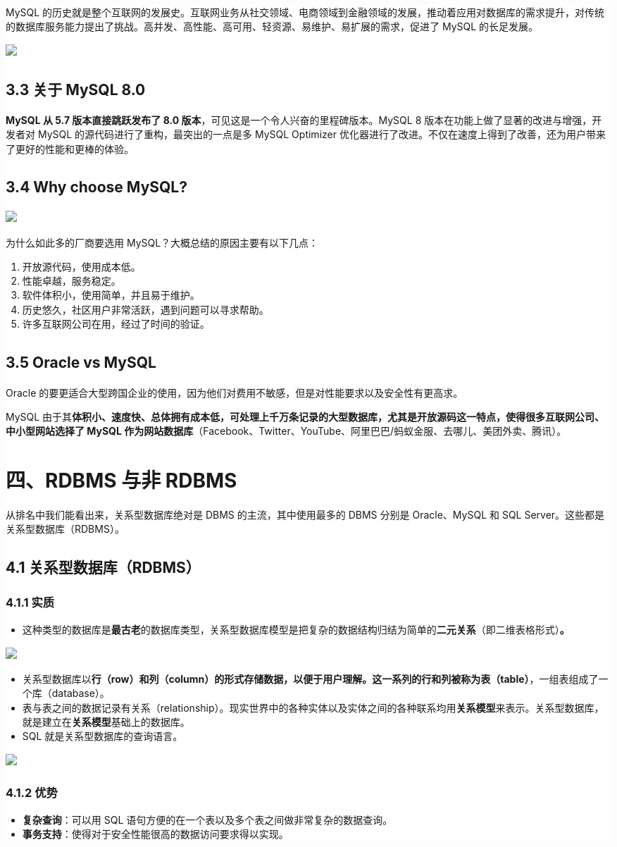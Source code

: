 MySQL 的历史就是整个互联网的发展史。互联网业务从社交领域、电商领域到金融领域的发展，推动着应用对数据库的需求提升，对传统的数据库服务能力提出了挑战。高并发、高性能、高可用、轻资源、易维护、易扩展的需求，促进了 MySQL 的长足发展。

![](https://xingqiu-tuchuang-1256524210.cos.ap-shanghai.myqcloud.com/8919/20221011151956.png)​

## 3.3 关于 MySQL 8.0

**MySQL 从 5.7 版本直接跳跃发布了 8.0 版本**，可见这是一个令人兴奋的里程碑版本。MySQL 8 版本在功能上做了显著的改进与增强，开发者对 MySQL 的源代码进行了重构，最突出的一点是多 MySQL Optimizer 优化器进行了改进。不仅在速度上得到了改善，还为用户带来了更好的性能和更棒的体验。

## 3.4 Why choose MySQL?

![](https://xingqiu-tuchuang-1256524210.cos.ap-shanghai.myqcloud.com/8919/20221011152259.png)​

为什么如此多的厂商要选用 MySQL？大概总结的原因主要有以下几点：

1. 开放源代码，使用成本低。
2. 性能卓越，服务稳定。
3. 软件体积小，使用简单，并且易于维护。
4. 历史悠久，社区用户非常活跃，遇到问题可以寻求帮助。
5. 许多互联网公司在用，经过了时间的验证。

## 3.5 Oracle vs MySQL

Oracle 的要更适合大型跨国企业的使用，因为他们对费用不敏感，但是对性能要求以及安全性有更高求。

MySQL 由于其**体积小、速度快、总体拥有成本低，可处理上千万条记录的大型数据库，尤其是开放源码这一特点，使得很多互联网公司、中小型网站选择了 MySQL 作为网站数据库**（Facebook、Twitter、YouTube、阿里巴巴/蚂蚁金服、去哪儿、美团外卖、腾讯）。

# 四、RDBMS 与非 RDBMS

从排名中我们能看出来，关系型数据库绝对是 DBMS 的主流，其中使用最多的 DBMS 分别是 Oracle、MySQL 和 SQL Server。这些都是关系型数据库（RDBMS）。

## 4.1 关系型数据库（RDBMS）

### 4.1.1 实质

-   这种类型的数据库是**最古老**的数据库类型，关系型数据库模型是把复杂的数据结构归结为简单的**二元关系**（即二维表格形式）**。**

![](https://xingqiu-tuchuang-1256524210.cos.ap-shanghai.myqcloud.com/8919/20221011152823.png)​

-   关系型数据库以**行（row）**和**列（column）**的形式存储数据，以便于用户理解。这一系列的行和列被称为**表（table）**，一组表组成了一个库（database）。
-   表与表之间的数据记录有关系（relationship）。现实世界中的各种实体以及实体之间的各种联系均用**关系模型**来表示。关系型数据库，就是建立在**关系模型**基础上的数据库。
-   SQL 就是关系型数据库的查询语言。

![](https://xingqiu-tuchuang-1256524210.cos.ap-shanghai.myqcloud.com/8919/20221011153052.png)​

### 4.1.2 优势

-   **复杂查询**：可以用 SQL 语句方便的在一个表以及多个表之间做非常复杂的数据查询。
-   **事务支持**：使得对于安全性能很高的数据访问要求得以实现。
